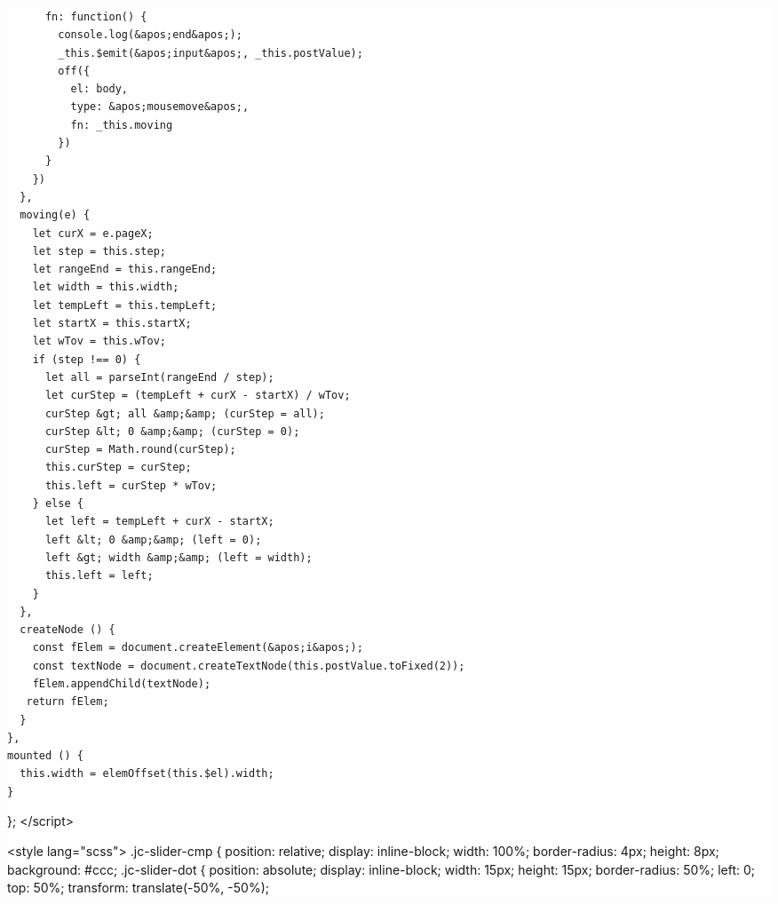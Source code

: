           fn: function() {
            console.log(&apos;end&apos;);
            _this.$emit(&apos;input&apos;, _this.postValue);
            off({
              el: body,
              type: &apos;mousemove&apos;,
              fn: _this.moving
            })
          }
        })
      },
      moving(e) {
        let curX = e.pageX;
        let step = this.step;
        let rangeEnd = this.rangeEnd;
        let width = this.width;
        let tempLeft = this.tempLeft;
        let startX = this.startX;
        let wTov = this.wTov;
        if (step !== 0) {
          let all = parseInt(rangeEnd / step);
          let curStep = (tempLeft + curX - startX) / wTov;
          curStep &gt; all &amp;&amp; (curStep = all);
          curStep &lt; 0 &amp;&amp; (curStep = 0);
          curStep = Math.round(curStep);
          this.curStep = curStep;
          this.left = curStep * wTov;
        } else {
          let left = tempLeft + curX - startX;
          left &lt; 0 &amp;&amp; (left = 0);
          left &gt; width &amp;&amp; (left = width);
          this.left = left;
        }
      },
      createNode () {
        const fElem = document.createElement(&apos;i&apos;);
        const textNode = document.createTextNode(this.postValue.toFixed(2));
        fElem.appendChild(textNode);
       return fElem;
      }
    },
    mounted () {
      this.width = elemOffset(this.$el).width;
    }
  };
&lt;/script&gt;

&lt;style lang=&quot;scss&quot;&gt;
    .jc-slider-cmp {
        position: relative;
        display: inline-block;
        width: 100%;
        border-radius: 4px;
        height: 8px;
        background: #ccc;
        .jc-slider-dot {
            position: absolute;
            display: inline-block;
            width: 15px;
            height: 15px;
            border-radius: 50%;
            left: 0;
            top: 50%;
            transform: translate(-50%, -50%);